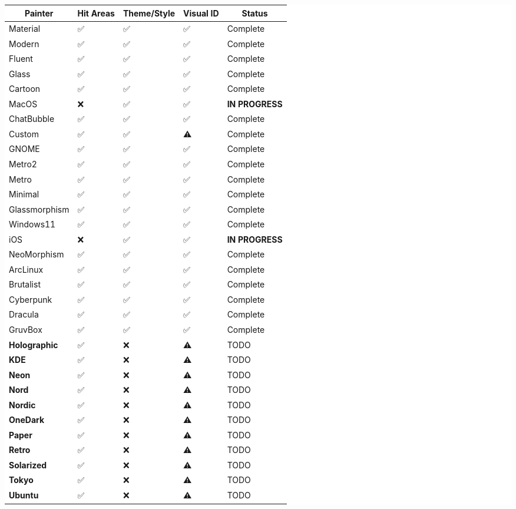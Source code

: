 | Painter | Hit Areas | Theme/Style | Visual ID | Status |
|---------|-----------|-------------|-----------|--------|
| Material | ✅ | ✅ | ✅ | Complete |
| Modern | ✅ | ✅ | ✅ | Complete |
| Fluent | ✅ | ✅ | ✅ | Complete |
| Glass | ✅ | ✅ | ✅ | Complete |
| Cartoon | ✅ | ✅ | ✅ | Complete |
| MacOS | ❌ | ✅ | ✅ | **IN PROGRESS** |
| ChatBubble | ✅ | ✅ | ✅ | Complete |
| Custom | ✅ | ✅ | ⚠️ | Complete |
| GNOME | ✅ | ✅ | ✅ | Complete |
| Metro2 | ✅ | ✅ | ✅ | Complete |
| Metro | ✅ | ✅ | ✅ | Complete |
| Minimal | ✅ | ✅ | ✅ | Complete |
| Glassmorphism | ✅ | ✅ | ✅ | Complete |
| Windows11 | ✅ | ✅ | ✅ | Complete |
| iOS | ❌ | ✅ | ✅ | **IN PROGRESS** |
| NeoMorphism | ✅ | ✅ | ✅ | Complete |
| ArcLinux | ✅ | ✅ | ✅ | Complete |
| Brutalist | ✅ | ✅ | ✅ | Complete |
| Cyberpunk | ✅ | ✅ | ✅ | Complete |
| Dracula | ✅ | ✅ | ✅ | Complete |
| GruvBox | ✅ | ✅ | ✅ | Complete |
| **Holographic** | ✅ | ❌ | ⚠️ | TODO |
| **KDE** | ✅ | ❌ | ⚠️ | TODO |
| **Neon** | ✅ | ❌ | ⚠️ | TODO |
| **Nord** | ✅ | ❌ | ⚠️ | TODO |
| **Nordic** | ✅ | ❌ | ⚠️ | TODO |
| **OneDark** | ✅ | ❌ | ⚠️ | TODO |
| **Paper** | ✅ | ❌ | ⚠️ | TODO |
| **Retro** | ✅ | ❌ | ⚠️ | TODO |
| **Solarized** | ✅ | ❌ | ⚠️ | TODO |
| **Tokyo** | ✅ | ❌ | ⚠️ | TODO |
| **Ubuntu** | ✅ | ❌ | ⚠️ | TODO |
